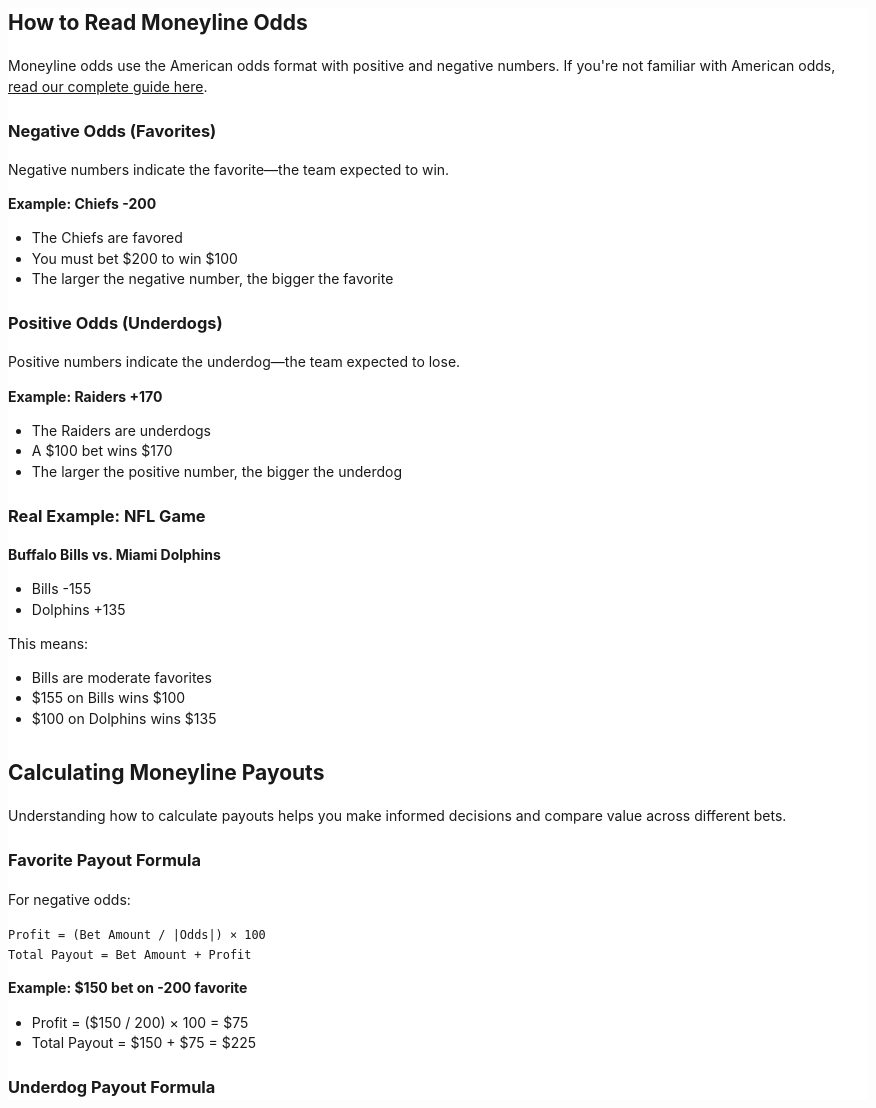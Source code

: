 ## How to Read Moneyline Odds

Moneyline odds use the American odds format with positive and negative numbers. If you're not familiar with American odds, [read our complete guide here](/guides/how-to-read-sports-betting-odds).

### Negative Odds (Favorites)

Negative numbers indicate the favorite—the team expected to win.

**Example: Chiefs -200**
- The Chiefs are favored
- You must bet $200 to win $100
- The larger the negative number, the bigger the favorite

### Positive Odds (Underdogs)

Positive numbers indicate the underdog—the team expected to lose.

**Example: Raiders +170**
- The Raiders are underdogs
- A $100 bet wins $170
- The larger the positive number, the bigger the underdog

### Real Example: NFL Game

**Buffalo Bills vs. Miami Dolphins**
- Bills -155
- Dolphins +135

This means:
- Bills are moderate favorites
- $155 on Bills wins $100
- $100 on Dolphins wins $135

## Calculating Moneyline Payouts

Understanding how to calculate payouts helps you make informed decisions and compare value across different bets.

### Favorite Payout Formula

For negative odds:
```
Profit = (Bet Amount / |Odds|) × 100
Total Payout = Bet Amount + Profit
```

**Example: $150 bet on -200 favorite**
- Profit = ($150 / 200) × 100 = $75
- Total Payout = $150 + $75 = $225

### Underdog Payout Formula
